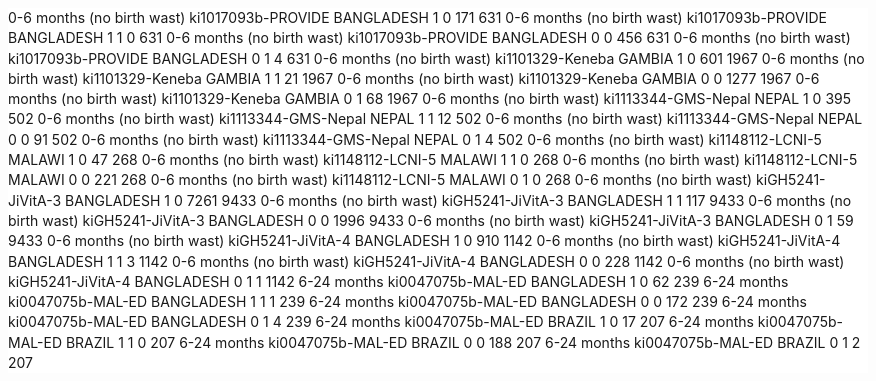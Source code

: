 0-6 months (no birth wast)    ki1017093b-PROVIDE         BANGLADESH                     1                        0      171    631
0-6 months (no birth wast)    ki1017093b-PROVIDE         BANGLADESH                     1                        1        0    631
0-6 months (no birth wast)    ki1017093b-PROVIDE         BANGLADESH                     0                        0      456    631
0-6 months (no birth wast)    ki1017093b-PROVIDE         BANGLADESH                     0                        1        4    631
0-6 months (no birth wast)    ki1101329-Keneba           GAMBIA                         1                        0      601   1967
0-6 months (no birth wast)    ki1101329-Keneba           GAMBIA                         1                        1       21   1967
0-6 months (no birth wast)    ki1101329-Keneba           GAMBIA                         0                        0     1277   1967
0-6 months (no birth wast)    ki1101329-Keneba           GAMBIA                         0                        1       68   1967
0-6 months (no birth wast)    ki1113344-GMS-Nepal        NEPAL                          1                        0      395    502
0-6 months (no birth wast)    ki1113344-GMS-Nepal        NEPAL                          1                        1       12    502
0-6 months (no birth wast)    ki1113344-GMS-Nepal        NEPAL                          0                        0       91    502
0-6 months (no birth wast)    ki1113344-GMS-Nepal        NEPAL                          0                        1        4    502
0-6 months (no birth wast)    ki1148112-LCNI-5           MALAWI                         1                        0       47    268
0-6 months (no birth wast)    ki1148112-LCNI-5           MALAWI                         1                        1        0    268
0-6 months (no birth wast)    ki1148112-LCNI-5           MALAWI                         0                        0      221    268
0-6 months (no birth wast)    ki1148112-LCNI-5           MALAWI                         0                        1        0    268
0-6 months (no birth wast)    kiGH5241-JiVitA-3          BANGLADESH                     1                        0     7261   9433
0-6 months (no birth wast)    kiGH5241-JiVitA-3          BANGLADESH                     1                        1      117   9433
0-6 months (no birth wast)    kiGH5241-JiVitA-3          BANGLADESH                     0                        0     1996   9433
0-6 months (no birth wast)    kiGH5241-JiVitA-3          BANGLADESH                     0                        1       59   9433
0-6 months (no birth wast)    kiGH5241-JiVitA-4          BANGLADESH                     1                        0      910   1142
0-6 months (no birth wast)    kiGH5241-JiVitA-4          BANGLADESH                     1                        1        3   1142
0-6 months (no birth wast)    kiGH5241-JiVitA-4          BANGLADESH                     0                        0      228   1142
0-6 months (no birth wast)    kiGH5241-JiVitA-4          BANGLADESH                     0                        1        1   1142
6-24 months                   ki0047075b-MAL-ED          BANGLADESH                     1                        0       62    239
6-24 months                   ki0047075b-MAL-ED          BANGLADESH                     1                        1        1    239
6-24 months                   ki0047075b-MAL-ED          BANGLADESH                     0                        0      172    239
6-24 months                   ki0047075b-MAL-ED          BANGLADESH                     0                        1        4    239
6-24 months                   ki0047075b-MAL-ED          BRAZIL                         1                        0       17    207
6-24 months                   ki0047075b-MAL-ED          BRAZIL                         1                        1        0    207
6-24 months                   ki0047075b-MAL-ED          BRAZIL                         0                        0      188    207
6-24 months                   ki0047075b-MAL-ED          BRAZIL                         0                        1        2    207
